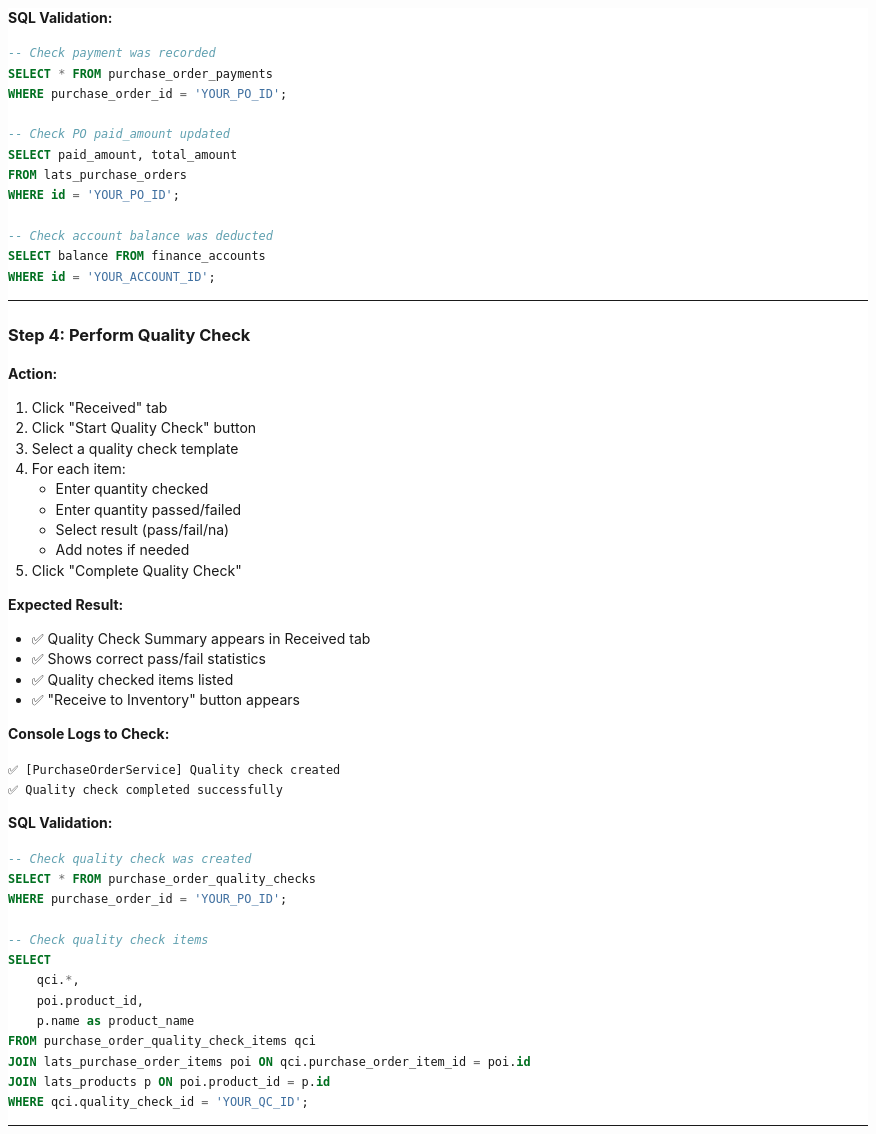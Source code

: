 **SQL Validation:**
```sql
-- Check payment was recorded
SELECT * FROM purchase_order_payments 
WHERE purchase_order_id = 'YOUR_PO_ID';

-- Check PO paid_amount updated
SELECT paid_amount, total_amount 
FROM lats_purchase_orders 
WHERE id = 'YOUR_PO_ID';

-- Check account balance was deducted
SELECT balance FROM finance_accounts 
WHERE id = 'YOUR_ACCOUNT_ID';
```

---

### Step 4: Perform Quality Check

**Action:**
1. Click "Received" tab
2. Click "Start Quality Check" button
3. Select a quality check template
4. For each item:
   - Enter quantity checked
   - Enter quantity passed/failed
   - Select result (pass/fail/na)
   - Add notes if needed
5. Click "Complete Quality Check"

**Expected Result:**
- ✅ Quality Check Summary appears in Received tab
- ✅ Shows correct pass/fail statistics
- ✅ Quality checked items listed
- ✅ "Receive to Inventory" button appears

**Console Logs to Check:**
```
✅ [PurchaseOrderService] Quality check created
✅ Quality check completed successfully
```

**SQL Validation:**
```sql
-- Check quality check was created
SELECT * FROM purchase_order_quality_checks 
WHERE purchase_order_id = 'YOUR_PO_ID';

-- Check quality check items
SELECT 
    qci.*,
    poi.product_id,
    p.name as product_name
FROM purchase_order_quality_check_items qci
JOIN lats_purchase_order_items poi ON qci.purchase_order_item_id = poi.id
JOIN lats_products p ON poi.product_id = p.id
WHERE qci.quality_check_id = 'YOUR_QC_ID';
```

---